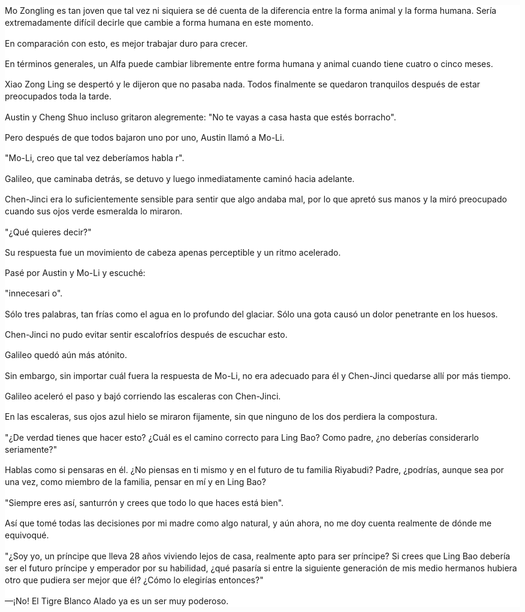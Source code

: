 Mo Zongling es tan joven que tal vez ni siquiera se dé cuenta de la diferencia entre la forma animal y la forma humana. Sería extremadamente difícil decirle que cambie a forma humana en este momento.

En comparación con esto, es mejor trabajar duro para crecer.

En términos generales, un Alfa puede cambiar libremente entre forma humana y animal cuando tiene cuatro o cinco meses.

Xiao Zong Ling se despertó y le dijeron que no pasaba nada. Todos finalmente se quedaron tranquilos después de estar preocupados toda la tarde.

Austin y Cheng Shuo incluso gritaron alegremente: "No te vayas a casa hasta que estés borracho".

Pero después de que todos bajaron uno por uno, Austin llamó a Mo-Li.

"Mo-Li, creo que tal vez deberíamos habla r".

Galileo, que caminaba detrás, se detuvo y luego inmediatamente caminó hacia adelante.

Chen-Jinci era lo suficientemente sensible para sentir que algo andaba mal, por lo que apretó sus manos y la miró preocupado cuando sus ojos verde esmeralda lo miraron.

"¿Qué quieres decir?"

Su respuesta fue un movimiento de cabeza apenas perceptible y un ritmo acelerado.

Pasé por Austin y Mo-Li y escuché:

"innecesari o".

Sólo tres palabras, tan frías como el agua en lo profundo del glaciar. Sólo una gota causó un dolor penetrante en los huesos.

Chen-Jinci no pudo evitar sentir escalofríos después de escuchar esto.

Galileo quedó aún más atónito.

Sin embargo, sin importar cuál fuera la respuesta de Mo-Li, no era adecuado para él y Chen-Jinci quedarse allí por más tiempo.

Galileo aceleró el paso y bajó corriendo las escaleras con Chen-Jinci.

En las escaleras, sus ojos azul hielo se miraron fijamente, sin que ninguno de los dos perdiera la compostura.

"¿De verdad tienes que hacer esto? ¿Cuál es el camino correcto para Ling Bao? Como padre, ¿no deberías considerarlo seriamente?"

Hablas como si pensaras en él. ¿No piensas en ti mismo y en el futuro de tu familia Riyabudi? Padre, ¿podrías, aunque sea por una vez, como miembro de la familia, pensar en mí y en Ling Bao?

"Siempre eres así, santurrón y crees que todo lo que haces está bien".

Así que tomé todas las decisiones por mi madre como algo natural, y aún ahora, no me doy cuenta realmente de dónde me equivoqué.

"¿Soy yo, un príncipe que lleva 28 años viviendo lejos de casa, realmente apto para ser príncipe? Si crees que Ling Bao debería ser el futuro príncipe y emperador por su habilidad, ¿qué pasaría si entre la siguiente generación de mis medio hermanos hubiera otro que pudiera ser mejor que él? ¿Cómo lo elegirías entonces?"

—¡No! El Tigre Blanco Alado ya es un ser muy poderoso.

